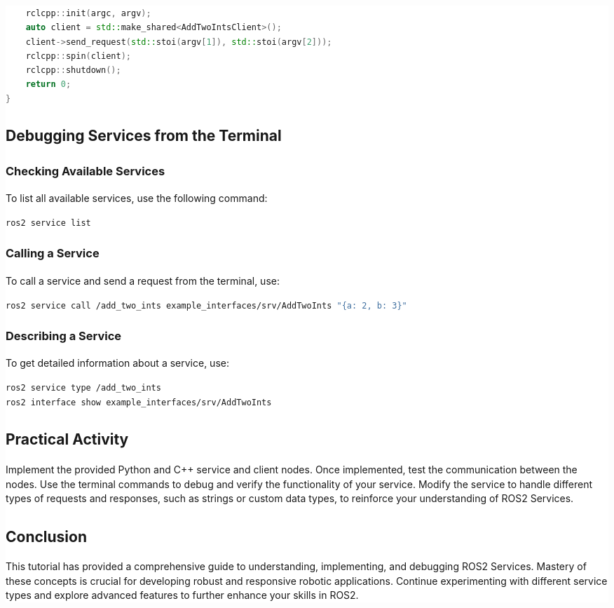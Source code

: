 ```cpp
    rclcpp::init(argc, argv);
    auto client = std::make_shared<AddTwoIntsClient>();
    client->send_request(std::stoi(argv[1]), std::stoi(argv[2]));
    rclcpp::spin(client);
    rclcpp::shutdown();
    return 0;
}
```

## Debugging Services from the Terminal

### Checking Available Services

To list all available services, use the following command:

```bash
ros2 service list
```

### Calling a Service

To call a service and send a request from the terminal, use:

```bash
ros2 service call /add_two_ints example_interfaces/srv/AddTwoInts "{a: 2, b: 3}"
```

### Describing a Service

To get detailed information about a service, use:

```bash
ros2 service type /add_two_ints
ros2 interface show example_interfaces/srv/AddTwoInts
```

## Practical Activity

Implement the provided Python and C++ service and client nodes. Once implemented, test the communication between the nodes. Use the terminal commands to debug and verify the functionality of your service. Modify the service to handle different types of requests and responses, such as strings or custom data types, to reinforce your understanding of ROS2 Services.

## Conclusion

This tutorial has provided a comprehensive guide to understanding, implementing, and debugging ROS2 Services. Mastery of these concepts is crucial for developing robust and responsive robotic applications. Continue experimenting with different service types and explore advanced features to further enhance your skills in ROS2.
